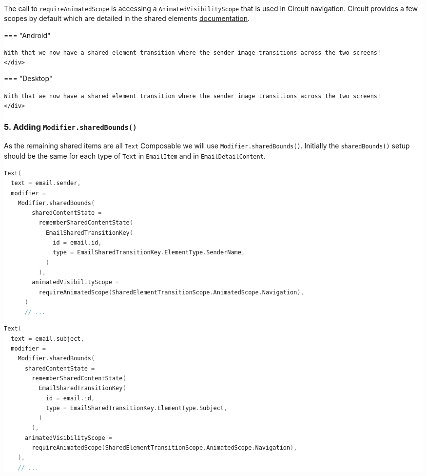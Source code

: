 The call to `requireAnimatedScope` is accessing a `AnimatedVisibilityScope` that is used in Circuit navigation. Circuit provides a few scopes by default which are detailed in the shared elements [documentation](shared-elements.md#animatedscope).

=== "Android"
    <div markdown>
    <video style="float: left; margin-right: 0.8em;" width="400" controls="true" autoplay="true" loop="true" src="../videos/shared-elements-tutorial-step-4-android.mp4" ></video>

    With that we now have a shared element transition where the sender image transitions across the two screens!
    </div>


=== "Desktop"
    <div markdown>
    <video style="float: left; margin-right: 0.8em;" width="400" controls="true" autoplay="true" loop="true" src="../videos/shared-elements-tutorial-step-4-desktop.mp4" ></video>

    With that we now have a shared element transition where the sender image transitions across the two screens!
    </div>

### 5. Adding `Modifier.sharedBounds()` 

As the remaining shared items are all `Text` Composable we will use `Modifier.sharedBounds()`. 
Initially the `sharedBounds()` setup should be the same for each type of `Text` in `EmailItem` and in `EmailDetailContent`.

```kotlin title="Sender Text"
Text(
  text = email.sender,
  modifier =
    Modifier.sharedBounds(
        sharedContentState =
          rememberSharedContentState(
            EmailSharedTransitionKey(
              id = email.id,
              type = EmailSharedTransitionKey.ElementType.SenderName,
            )
          ),
        animatedVisibilityScope =
          requireAnimatedScope(SharedElementTransitionScope.AnimatedScope.Navigation),
      )
      // ...
```

```kotlin title="Subject Text"
Text(
  text = email.subject,
  modifier =
    Modifier.sharedBounds(
      sharedContentState =
        rememberSharedContentState(
          EmailSharedTransitionKey(
            id = email.id,
            type = EmailSharedTransitionKey.ElementType.Subject,
          )
        ),
      animatedVisibilityScope =
        requireAnimatedScope(SharedElementTransitionScope.AnimatedScope.Navigation),
    ),
    // ...
```
